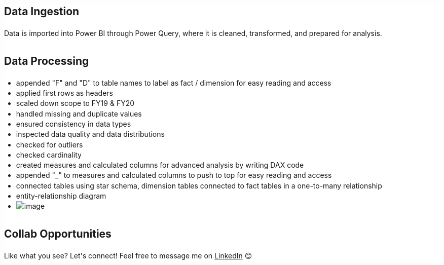 ## Data Ingestion
Data is imported into Power BI through Power Query, where it is cleaned, transformed, and prepared for analysis.

## Data Processing
- appended "F" and "D" to table names to label as fact / dimension for easy reading and access
- applied first rows as headers
- scaled down scope to FY19 & FY20
- handled missing and duplicate values
- ensured consistency in data types
- inspected data quality and data distributions
- checked for outliers
- checked cardinality
- created measures and calculated columns for advanced analysis by writing DAX code
- appended "_" to measures and calculated columns to push to top for easy reading and access
- connected tables using star schema, dimension tables connected to fact tables in a one-to-many relationship
- entity-relationship diagram
- ![image](https://github.com/user-attachments/assets/1d7a383e-4c18-41ee-97b5-6613b4228cbe)

## Collab Opportunities
Like what you see? Let's connect! Feel free to message me on [LinkedIn](https://www.linkedin.com/in/darryl-lee-jk/) 😊
